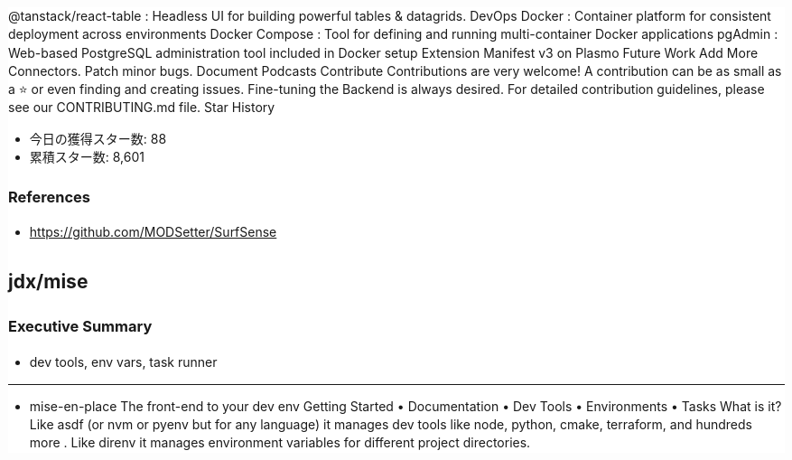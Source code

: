 @tanstack/react-table
: Headless UI for building powerful tables & datagrids.
DevOps
Docker
: Container platform for consistent deployment across environments
Docker Compose
: Tool for defining and running multi-container Docker applications
pgAdmin
: Web-based PostgreSQL administration tool included in Docker setup
Extension
Manifest v3 on Plasmo
Future Work
Add More Connectors.
Patch minor bugs.
Document Podcasts
Contribute
Contributions are very welcome! A contribution can be as small as a ⭐ or even finding and creating issues.
Fine-tuning the Backend is always desired.
For detailed contribution guidelines, please see our
CONTRIBUTING.md
file.
Star History
- 今日の獲得スター数: 88
- 累積スター数: 8,601

### References
- https://github.com/MODSetter/SurfSense

## jdx/mise

### Executive Summary
- dev tools, env vars, task runner
- ---
- mise-en-place
The front-end to your dev env
Getting Started
•
Documentation
•
Dev Tools
•
Environments
•
Tasks
What is it?
Like
asdf
(or
nvm
or
pyenv
but for any language) it manages
dev tools
like node, python, cmake, terraform, and
hundreds more
.
Like
direnv
it manages
environment variables
for different project directories.